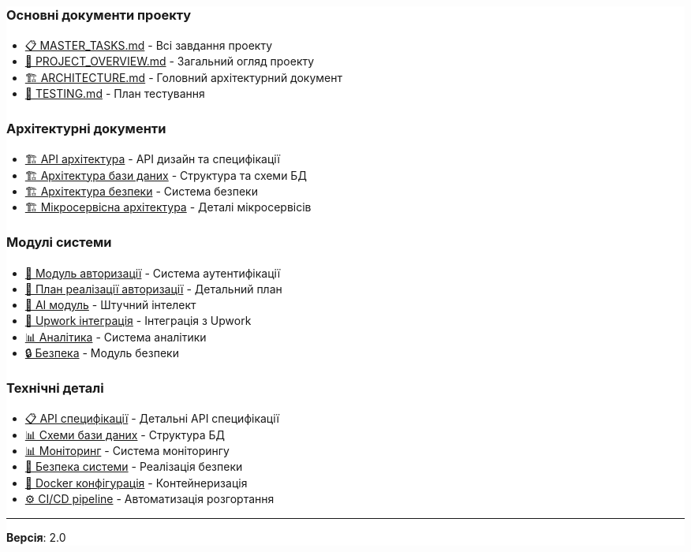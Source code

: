 ### Основні документи проекту
- [📋 MASTER_TASKS.md](../../MASTER_TASKS.md) - Всі завдання проекту
- [🚀 PROJECT_OVERVIEW.md](../../PROJECT_OVERVIEW.md) - Загальний огляд проекту
- [🏗️ ARCHITECTURE.md](../../ARCHITECTURE.md) - Головний архітектурний документ
- [🧪 TESTING.md](../../TESTING.md) - План тестування

### Архітектурні документи
- [🏗️ API архітектура](api_architecture.md) - API дизайн та специфікації
- [🏗️ Архітектура бази даних](database_architecture.md) - Структура та схеми БД
- [🏗️ Архітектура безпеки](security_architecture.md) - Система безпеки
- [🏗️ Мікросервісна архітектура](microservices_architecture.md) - Деталі мікросервісів

### Модулі системи
- [🔐 Модуль авторизації](../modules/auth/auth_module.md) - Система аутентифікації
- [🔐 План реалізації авторизації](../modules/auth/implementation_plan.md) - Детальний план
- [🤖 AI модуль](../modules/ai/ai_module.md) - Штучний інтелект
- [🔗 Upwork інтеграція](../modules/upwork_integration/upwork_integration_module.md) - Інтеграція з Upwork
- [📊 Аналітика](../modules/analytics/analytics_module.md) - Система аналітики
- [🔒 Безпека](../modules/security/security_module.md) - Модуль безпеки

### Технічні деталі
- [📋 API специфікації](../technical_details/api/api_specifications.md) - Детальні API специфікації
- [📊 Схеми бази даних](../technical_details/database/database_schemas.md) - Структура БД
- [📊 Моніторинг](../technical_details/monitoring/monitoring_and_logging.md) - Система моніторингу
- [🔐 Безпека системи](../technical_details/security/security_implementation.md) - Реалізація безпеки
- [🐳 Docker конфігурація](../technical_details/deployment/docker_configuration.md) - Контейнеризація
- [⚙️ CI/CD pipeline](../technical_details/deployment/ci_cd_pipeline.md) - Автоматизація розгортання

---

**Версія**: 2.0 